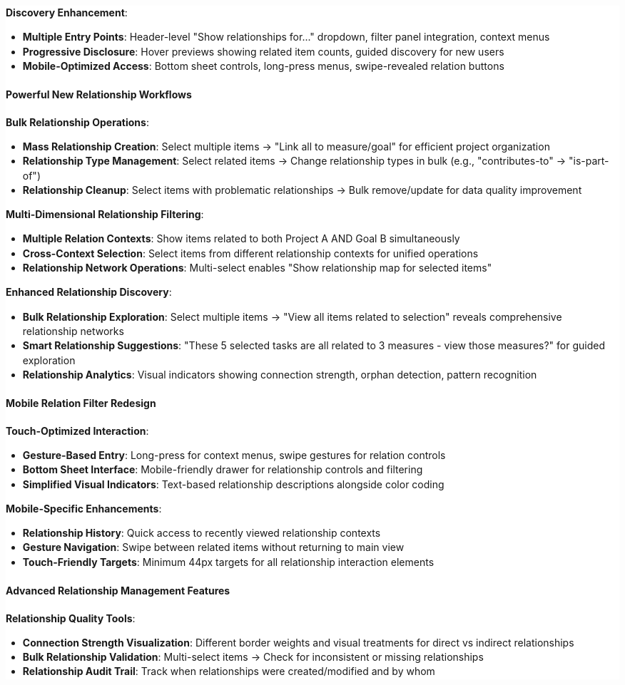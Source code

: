 **Discovery Enhancement**:
- **Multiple Entry Points**: Header-level "Show relationships for..." dropdown, filter panel integration, context menus
- **Progressive Disclosure**: Hover previews showing related item counts, guided discovery for new users
- **Mobile-Optimized Access**: Bottom sheet controls, long-press menus, swipe-revealed relation buttons

#### **Powerful New Relationship Workflows**

**Bulk Relationship Operations**:
- **Mass Relationship Creation**: Select multiple items → "Link all to measure/goal" for efficient project organization
- **Relationship Type Management**: Select related items → Change relationship types in bulk (e.g., "contributes-to" → "is-part-of")
- **Relationship Cleanup**: Select items with problematic relationships → Bulk remove/update for data quality improvement

**Multi-Dimensional Relationship Filtering**:
- **Multiple Relation Contexts**: Show items related to both Project A AND Goal B simultaneously
- **Cross-Context Selection**: Select items from different relationship contexts for unified operations
- **Relationship Network Operations**: Multi-select enables "Show relationship map for selected items"

**Enhanced Relationship Discovery**:
- **Bulk Relationship Exploration**: Select multiple items → "View all items related to selection" reveals comprehensive relationship networks
- **Smart Relationship Suggestions**: "These 5 selected tasks are all related to 3 measures - view those measures?" for guided exploration
- **Relationship Analytics**: Visual indicators showing connection strength, orphan detection, pattern recognition

#### **Mobile Relation Filter Redesign**

**Touch-Optimized Interaction**:
- **Gesture-Based Entry**: Long-press for context menus, swipe gestures for relation controls
- **Bottom Sheet Interface**: Mobile-friendly drawer for relationship controls and filtering
- **Simplified Visual Indicators**: Text-based relationship descriptions alongside color coding

**Mobile-Specific Enhancements**:
- **Relationship History**: Quick access to recently viewed relationship contexts
- **Gesture Navigation**: Swipe between related items without returning to main view
- **Touch-Friendly Targets**: Minimum 44px targets for all relationship interaction elements

#### **Advanced Relationship Management Features**

**Relationship Quality Tools**:
- **Connection Strength Visualization**: Different border weights and visual treatments for direct vs indirect relationships
- **Bulk Relationship Validation**: Multi-select items → Check for inconsistent or missing relationships
- **Relationship Audit Trail**: Track when relationships were created/modified and by whom
